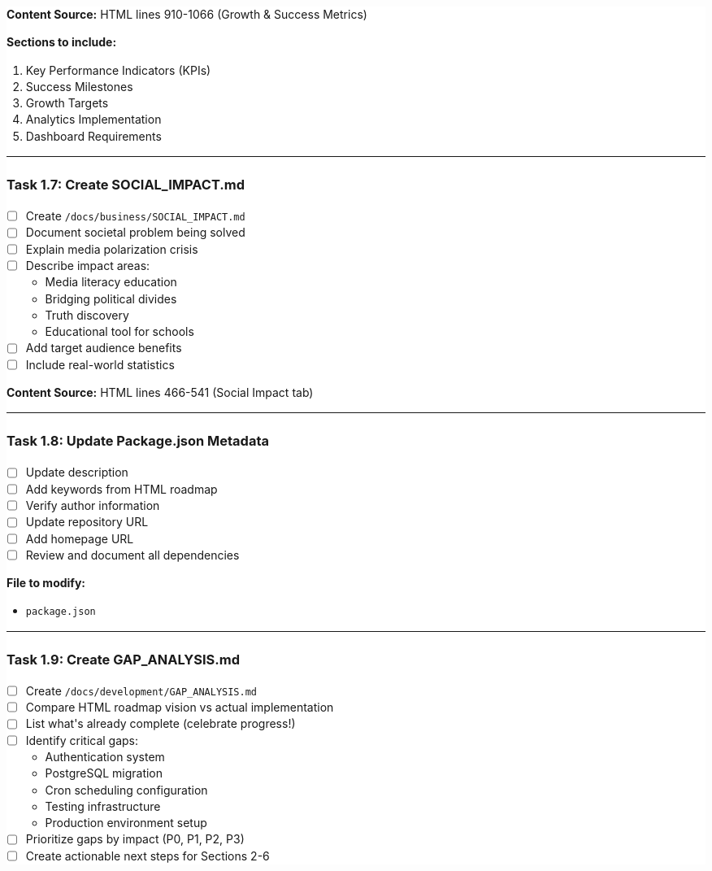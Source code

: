 **Content Source:** HTML lines 910-1066 (Growth & Success Metrics)

**Sections to include:**
1. Key Performance Indicators (KPIs)
2. Success Milestones
3. Growth Targets
4. Analytics Implementation
5. Dashboard Requirements

---

### Task 1.7: Create SOCIAL_IMPACT.md
- [ ] Create `/docs/business/SOCIAL_IMPACT.md`
- [ ] Document societal problem being solved
- [ ] Explain media polarization crisis
- [ ] Describe impact areas:
  - Media literacy education
  - Bridging political divides
  - Truth discovery
  - Educational tool for schools
- [ ] Add target audience benefits
- [ ] Include real-world statistics

**Content Source:** HTML lines 466-541 (Social Impact tab)

---

### Task 1.8: Update Package.json Metadata
- [ ] Update description
- [ ] Add keywords from HTML roadmap
- [ ] Verify author information
- [ ] Update repository URL
- [ ] Add homepage URL
- [ ] Review and document all dependencies

**File to modify:**
- `package.json`

---

### Task 1.9: Create GAP_ANALYSIS.md
- [ ] Create `/docs/development/GAP_ANALYSIS.md`
- [ ] Compare HTML roadmap vision vs actual implementation
- [ ] List what's already complete (celebrate progress!)
- [ ] Identify critical gaps:
  - Authentication system
  - PostgreSQL migration
  - Cron scheduling configuration
  - Testing infrastructure
  - Production environment setup
- [ ] Prioritize gaps by impact (P0, P1, P2, P3)
- [ ] Create actionable next steps for Sections 2-6
